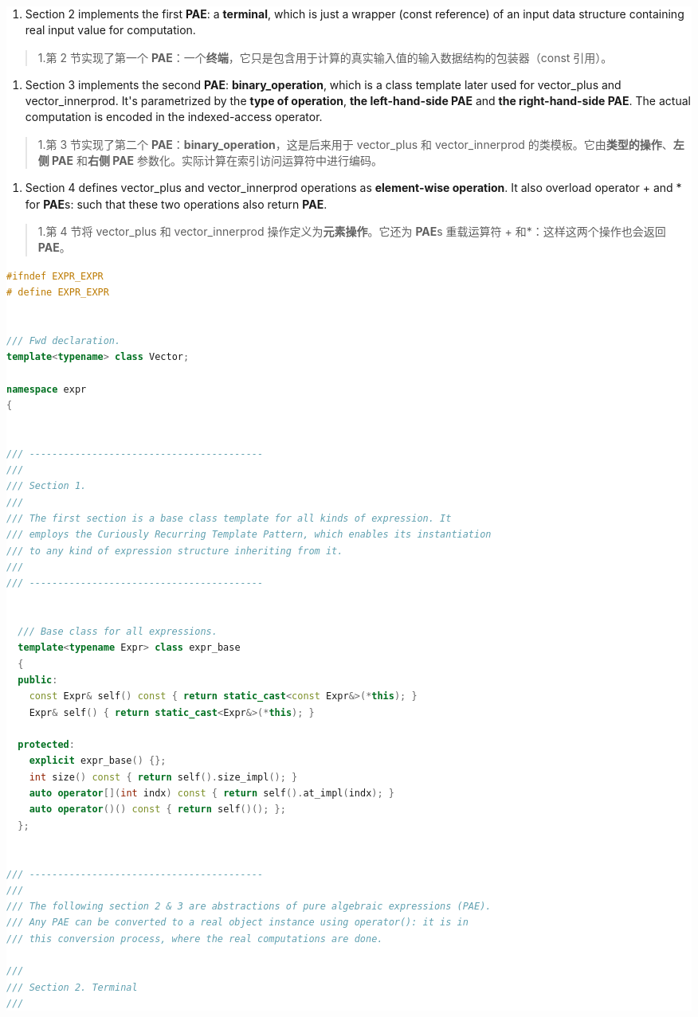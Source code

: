 1. Section 2 implements the first **PAE**: a **terminal**, which is just a wrapper (const reference) of an input data structure containing real input value for computation.

> 1.第 2 节实现了第一个 **PAE**：一个**终端**，它只是包含用于计算的真实输入值的输入数据结构的包装器（const 引用）。

1. Section 3 implements the second **PAE**: **binary_operation**, which is a class template later used for vector_plus and vector_innerprod. It's parametrized by the **type of operation**, **the left-hand-side PAE** and **the right-hand-side PAE**. The actual computation is encoded in the indexed-access operator.

> 1.第 3 节实现了第二个 **PAE**：**binary_operation**，这是后来用于 vector_plus 和 vector_innerprod 的类模板。它由**类型的操作**、**左侧 PAE** 和**右侧 PAE** 参数化。实际计算在索引访问运算符中进行编码。

1. Section 4 defines vector_plus and vector_innerprod operations as **element-wise operation**. It also overload operator + and * for **PAE**s: such that these two operations also return **PAE**.

> 1.第 4 节将 vector_plus 和 vector_innerprod 操作定义为**元素操作**。它还为 **PAE**s 重载运算符 + 和*：这样这两个操作也会返回 **PAE**。

```cpp
#ifndef EXPR_EXPR
# define EXPR_EXPR
      

/// Fwd declaration.
template<typename> class Vector;

namespace expr
{


/// -----------------------------------------
///
/// Section 1.
///
/// The first section is a base class template for all kinds of expression. It         
/// employs the Curiously Recurring Template Pattern, which enables its instantiation 
/// to any kind of expression structure inheriting from it.
///
/// -----------------------------------------


  /// Base class for all expressions.
  template<typename Expr> class expr_base
  {
  public:
    const Expr& self() const { return static_cast<const Expr&>(*this); }
    Expr& self() { return static_cast<Expr&>(*this); }

  protected:
    explicit expr_base() {};
    int size() const { return self().size_impl(); }
    auto operator[](int indx) const { return self().at_impl(indx); }
    auto operator()() const { return self()(); };
  };
  

/// -----------------------------------------
///
/// The following section 2 & 3 are abstractions of pure algebraic expressions (PAE).
/// Any PAE can be converted to a real object instance using operator(): it is in 
/// this conversion process, where the real computations are done.

///
/// Section 2. Terminal
///
```